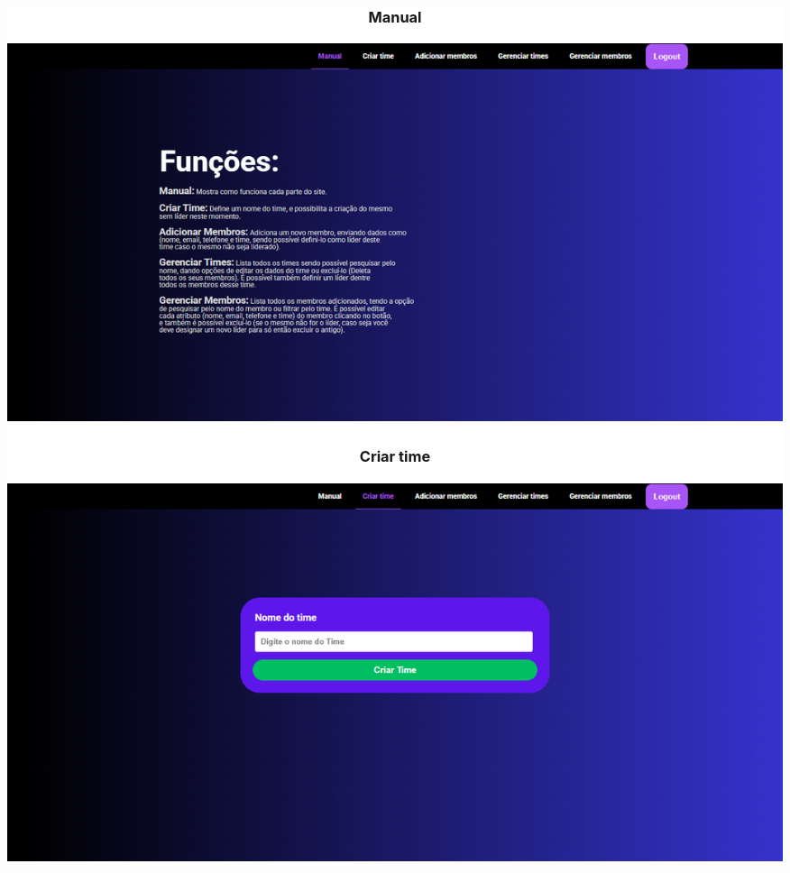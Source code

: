 <div align="center">
    <h3>Manual</h3>
    <img src="./Readme images/Manual.png" alt="Manual" width="900">
</div>

<div align="center">
    <h3>Criar time</h3>
    <img src="./Readme images/CriarTime.png" alt="Criar time" width="900">
</div>
